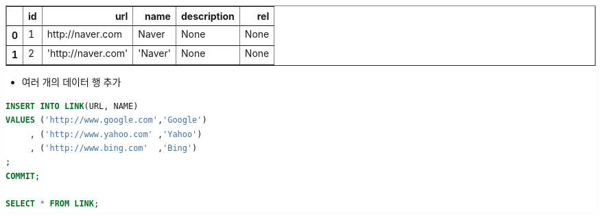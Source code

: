 <div>
<style scoped>
    .dataframe tbody tr th:only-of-type {
        vertical-align: middle;
    }

    .dataframe tbody tr th {
        vertical-align: top;
    }

    .dataframe thead th {
        text-align: right;
    }

</style>
<table border="1" class="dataframe">
  <thead>
    <tr style="text-align: right;">
      <th></th>
      <th>id</th>
      <th>url</th>
      <th>name</th>
      <th>description</th>
      <th>rel</th>
    </tr>
  </thead>
  <tbody>
    <tr>
      <th>0</th>
      <td>1</td>
      <td>http://naver.com</td>
      <td>Naver</td>
      <td>None</td>
      <td>None</td>
    </tr>
    <tr>
      <th>1</th>
      <td>2</td>
      <td>'http://naver.com'</td>
      <td>'Naver'</td>
      <td>None</td>
      <td>None</td>
    </tr>
  </tbody>
</table>
</div>

- 여러 개의 데이터 행 추가

```sql
INSERT INTO LINK(URL, NAME)
VALUES ('http://www.google.com','Google')
	 , ('http://www.yahoo.com' ,'Yahoo')
	 , ('http://www.bing.com'  ,'Bing')
;
COMMIT;

SELECT * FROM LINK;
```
